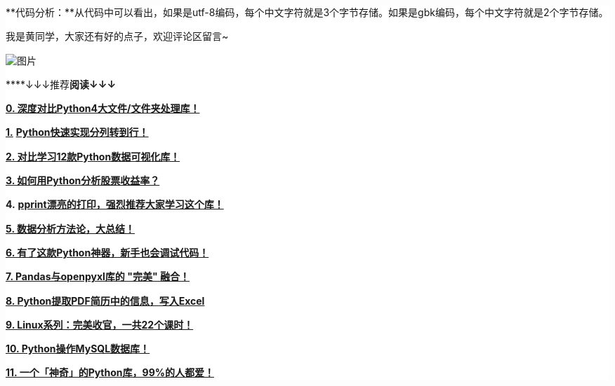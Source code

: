 **代码分析：**从代码中可以看出，如果是utf-8编码，每个中文字符就是3个字节存储。如果是gbk编码，每个中文字符就是2个字节存储。

我是黄同学，大家还有好的点子，欢迎评论区留言~

![图片](https://mmbiz.qpic.cn/mmbiz_png/b96CibCt70iabianIHic1hBAAp84hpMCdz5ViaajGt6C2lXaAX3ia11mtynueBwCrC2Dwu3AFFdIwRwn34s2RMGS2kVA/640?wx_fmt=png&tp=webp&wxfrom=5&wx_lazy=1&wx_co=1)

****↓↓↓推荐**阅读↓↓↓**

[**0\. 深度对比Python4大文件/文件夹处理库！**](http://mp.weixin.qq.com/s?__biz=MzkwNDE5NTc0Ng==&mid=2247550597&idx=1&sn=60365d50319354cd82fd3d660c3cc1fa&chksm=c088fd48f7ff745e27589c35c6880c782f7ed92be9dfdd566fa278b468d35eb680855d45d9a1&scene=21#wechat_redirect)  

[**1.**](https://mp.weixin.qq.com/s?__biz=MzkwNDE5NTc0Ng==&mid=2247549895&idx=2&sn=d00e6e71ca5bd9f4554c4c6cb45667f7&chksm=c088f80af7ff711c6cb830ed5277470f45da74235d522bd778193892f0d1000ddfa506bf8027&token=672947269&lang=zh_CN&scene=21#wechat_redirect) [**Python快速实现分列转到行！**](https://mp.weixin.qq.com/s?__biz=MzkwNDE5NTc0Ng==&mid=2247550559&idx=2&sn=ebbd5f83f4fd8623c06eb794ba81de84&chksm=c088fd92f7ff74843165e60a3543d2a94d1b294b9e00b2db6bc39ddcfa963cb42a93cae2656c&token=1233096040&lang=zh_CN&scene=21#wechat_redirect)

[**2\. 对比学习12款Python数据可视化库！**](https://mp.weixin.qq.com/s?__biz=MzkwNDE5NTc0Ng==&mid=2247551359&idx=1&sn=743fb2de33affeb3951f12e98d4b7fcf&chksm=c088f2b2f7ff7ba44431464a1ee09accf6c0095184fe2051e14d086123bad2e9767f5f6ba4f7&token=1454631471&lang=zh_CN&scene=21#wechat_redirect)  

[**3\. 如何用Python分析股票收益率？**](https://mp.weixin.qq.com/s?__biz=MzkwNDE5NTc0Ng==&mid=2247549953&idx=2&sn=2b5f3f19f2720aa8b80bf0b9e1326953&chksm=c088ffccf7ff76dab4e93128c9a893ef0b31ac1754f00e55e44915287c45e4b1e21f077c3b48&token=672947269&lang=zh_CN&scene=21#wechat_redirect)  

**4.** [**pprint漂亮的打印，强烈推荐大家学习这个库！**](https://mp.weixin.qq.com/s?__biz=MzkwNDE5NTc0Ng==&mid=2247550327&idx=2&sn=d4e6ee0630d49a38267b187701668f73&chksm=c088febaf7ff77ac1f070a952bfdef89f5ec03ec13b64681945b7f84ff2d015c6e7529c546a4&token=672947269&lang=zh_CN&scene=21#wechat_redirect)  

[**5\. 数据分析方法论，大总结！**](https://mp.weixin.qq.com/s?__biz=MzkwNDE5NTc0Ng==&mid=2247550004&idx=2&sn=252f24389231c225e4f09ee3e5b2f17a&chksm=c088fff9f7ff76ef698af2fe26424fa6153f645256f63e514d70dfdae75e7a434a09799c108e&token=672947269&lang=zh_CN&scene=21#wechat_redirect)  

[**6\. 有了这款Python神器，新手也会调试代码！**](https://mp.weixin.qq.com/s?__biz=MzkwNDE5NTc0Ng==&mid=2247548555&idx=1&sn=e6abb611253d7543a3b288e06a21bbce&chksm=c088c546f7ff4c5002c58a9904ca61160424f84020d969e90dd4d68d6e2eca89ed5fac791f0f&token=1917667498&lang=zh_CN&scene=21#wechat_redirect)

[**7\. Pandas与openpyxl库的 "完美" 融合！**](https://mp.weixin.qq.com/s?__biz=MzkwNDE5NTc0Ng==&mid=2247546137&idx=1&sn=ccee3b89478e29d650f945c064da6d87&chksm=c088ced4f7ff47c218d32b075ec2b0df8e5a3a599770ecedb82bb1246ff106e0d454e48126a8&token=581717646&lang=zh_CN&scene=21#wechat_redirect)

[**8\. Python提取PDF简历中的信息，写入Excel**](https://mp.weixin.qq.com/s?__biz=MzkwNDE5NTc0Ng==&mid=2247547269&idx=1&sn=d47e5a15012e6d9fd638b111f87cc708&chksm=c088c248f7ff4b5e445aa11edf76eae501cc56c48d2d192ca8b71dfc377fbe9c39c2c9b781ec&token=1456218281&lang=zh_CN&scene=21#wechat_redirect)  

[**9\. Linux系列：完美收官，一共22个课时！**](https://mp.weixin.qq.com/s?__biz=MzkwNDE5NTc0Ng==&mid=2247546072&idx=1&sn=9afc54024bb93b343d5d6aa2508335a6&chksm=c088cf15f7ff460324901e6ed2190b85f85e4d514dff79968facc56d26ace193055d8a1b05c3&token=581717646&lang=zh_CN&scene=21#wechat_redirect)

[**10\. Python操作MySQL数据库！**](https://mp.weixin.qq.com/s?__biz=MzkwNDE5NTc0Ng==&mid=2247545556&idx=1&sn=c88711e37e4bf38a05887fa217a607bd&chksm=c088c919f7ff400ffc1aa88230e8a5f36e1629ba1f6a36817ac7217a795f5cd881bb31333656&token=510585956&lang=zh_CN&scene=21#wechat_redirect)

[**11\. 一个「神奇」的Python库，99%的人都爱！**](https://mp.weixin.qq.com/s?__biz=MzkwNDE5NTc0Ng==&mid=2247551520&idx=1&sn=e9b7bbef23262de2951d6e1ea8ddedd8&chksm=c088f1edf7ff78fb8410c616b27ebf97dcc07d8028d70cb3bbe0fb468b1cb6599b52e65d9046&token=1031797432&lang=zh_CN&scene=21#wechat_redirect)
